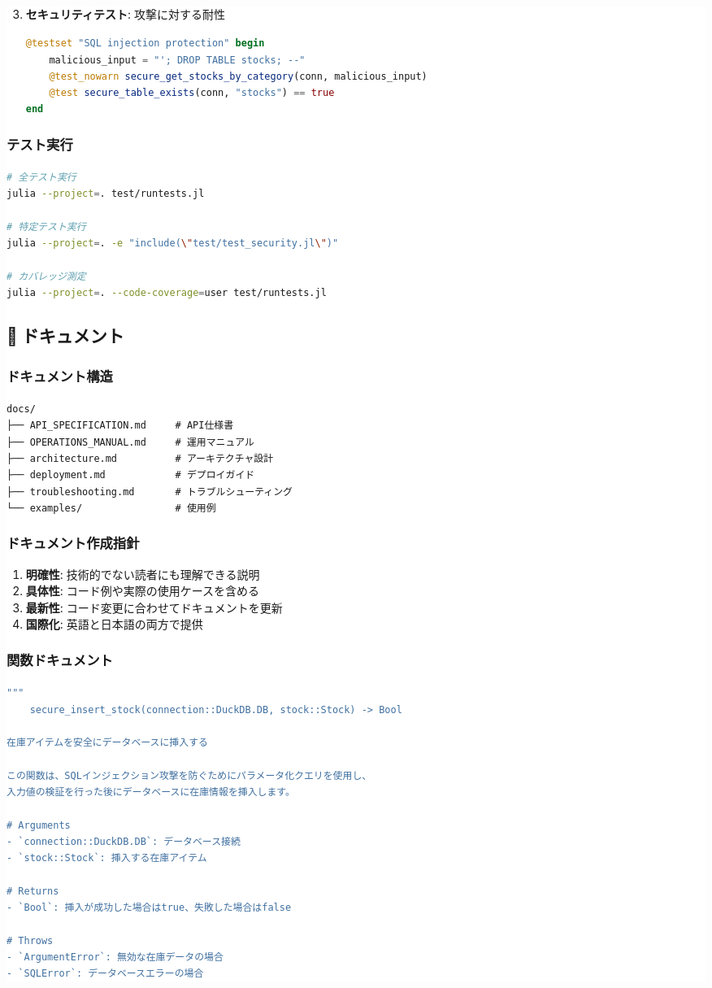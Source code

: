 3. **セキュリティテスト**: 攻撃に対する耐性
   ```julia
   @testset "SQL injection protection" begin
       malicious_input = "'; DROP TABLE stocks; --"
       @test_nowarn secure_get_stocks_by_category(conn, malicious_input)
       @test secure_table_exists(conn, "stocks") == true
   end
   ```

### テスト実行

```bash
# 全テスト実行
julia --project=. test/runtests.jl

# 特定テスト実行
julia --project=. -e "include(\"test/test_security.jl\")"

# カバレッジ測定
julia --project=. --code-coverage=user test/runtests.jl
```

## 📖 ドキュメント

### ドキュメント構造

```
docs/
├── API_SPECIFICATION.md     # API仕様書
├── OPERATIONS_MANUAL.md     # 運用マニュアル
├── architecture.md          # アーキテクチャ設計
├── deployment.md            # デプロイガイド
├── troubleshooting.md       # トラブルシューティング
└── examples/                # 使用例
```

### ドキュメント作成指針

1. **明確性**: 技術的でない読者にも理解できる説明
2. **具体性**: コード例や実際の使用ケースを含める
3. **最新性**: コード変更に合わせてドキュメントを更新
4. **国際化**: 英語と日本語の両方で提供

### 関数ドキュメント

```julia
"""
    secure_insert_stock(connection::DuckDB.DB, stock::Stock) -> Bool

在庫アイテムを安全にデータベースに挿入する

この関数は、SQLインジェクション攻撃を防ぐためにパラメータ化クエリを使用し、
入力値の検証を行った後にデータベースに在庫情報を挿入します。

# Arguments
- `connection::DuckDB.DB`: データベース接続
- `stock::Stock`: 挿入する在庫アイテム

# Returns
- `Bool`: 挿入が成功した場合はtrue、失敗した場合はfalse

# Throws
- `ArgumentError`: 無効な在庫データの場合
- `SQLError`: データベースエラーの場合

```